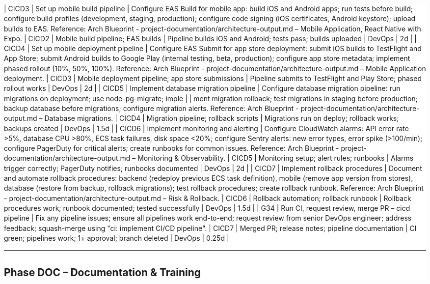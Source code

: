 | CICD3                                                                                                                                                                                                                                 | Set up mobile build pipeline                     | Configure EAS Build for mobile app: build iOS and Android apps; run tests before build; configure build profiles (development, staging, production); configure code signing (iOS certificates, Android keystore); upload builds to EAS. Reference: Arch Blueprint - project-documentation/architecture-output.md – Mobile Application, React Native with Expo. | CICD2                                                     | Mobile build pipeline; EAS builds                 | Pipeline builds iOS and Android; tests pass; builds uploaded        | DevOps | 2d     |
| CICD4                                                                                                                                                                                                                                 | Set up mobile deployment pipeline                | Configure EAS Submit for app store deployment: submit iOS builds to TestFlight and App Store; submit Android builds to Google Play (internal testing, beta, production); configure app store metadata; implement phased rollout (10%, 50%, 100%). Reference: Arch Blueprint - project-documentation/architecture-output.md – Mobile Application deployment.    | CICD3                                                     | Mobile deployment pipeline; app store submissions | Pipeline submits to TestFlight and Play Store; phased rollout works | DevOps | 2d     |
| CICD5                                                                                                                                                                                                                                 | Implement database migration pipeline            | Configure database migration pipeline: run migrations on deployment; use node-pg-migrate; imple                                                                                                                                                                                                                                                                |
| ment migration rollback; test migrations in staging before production; backup database before migrations; configure migration alerts. Reference: Arch Blueprint - project-documentation/architecture-output.md – Database migrations. | CICD4                                            | Migration pipeline; rollback scripts                                                                                                                                                                                                                                                                                                                           | Migrations run on deploy; rollback works; backups created | DevOps                                            | 1.5d                                                                |
| CICD6                                                                                                                                                                                                                                 | Implement monitoring and alerting                | Configure CloudWatch alarms: API error rate >5%, database CPU >80%, ECS task failures, disk space <20%; configure Sentry alerts: new error types, error spike (>100/min); configure PagerDuty for critical alerts; create runbooks for common issues. Reference: Arch Blueprint - project-documentation/architecture-output.md – Monitoring & Observability.   | CICD5                                                     | Monitoring setup; alert rules; runbooks           | Alarms trigger correctly; PagerDuty notifies; runbooks documented   | DevOps | 2d     |
| CICD7                                                                                                                                                                                                                                 | Implement rollback procedures                    | Document and automate rollback procedures: backend (redeploy previous ECS task definition), mobile (remove app version from stores), database (restore from backup, rollback migrations); test rollback procedures; create rollback runbook. Reference: Arch Blueprint - project-documentation/architecture-output.md – Risk & Rollback.                       | CICD6                                                     | Rollback automation; rollback runbook             | Rollback procedures work; runbook documented; tested successfully   | DevOps | 1.5d   |
| G34                                                                                                                                                                                                                                   | Run CI, request review, merge PR – cicd pipeline | Fix any pipeline issues; ensure all pipelines work end-to-end; request review from senior DevOps engineer; address feedback; squash-merge using "ci: implement CI/CD pipeline".                                                                                                                                                                                | CICD7                                                     | Merged PR; release notes; pipeline documentation  | CI green; pipelines work; 1+ approval; branch deleted               | DevOps | 0.25d  |

---

## Phase DOC – Documentation & Training

